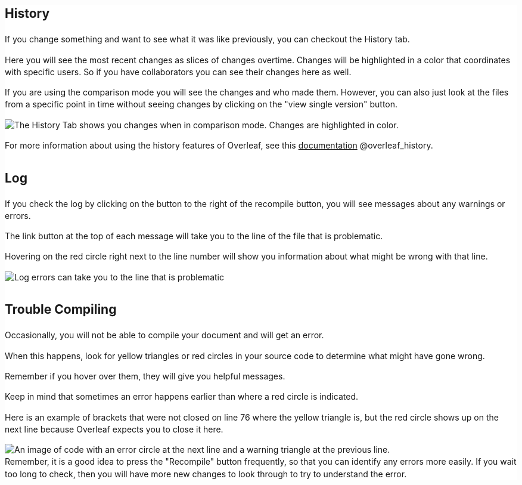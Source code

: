 
## History

If you change something and want to see what it was like previously, you can checkout the History tab. 

Here you will see the most recent changes as slices of changes overtime. Changes will be highlighted in a color that coordinates with specific users. So if you have collaborators you can see their changes here as well.

If you are using the comparison mode you will see the changes and who made them. However, you can also just look at the files from a specific point in time without seeing changes by clicking on the "view single version" button.

<img src="06-troubleshooting_files/figure-html//1UgGtVn7RsqdQ4pJxDk_dueSyREHcH-uWTNAT27E2mG8_g1cc5927a0b3_0_12.png" alt="The History Tab shows you changes when in comparison mode. Changes are highlighted in color." width="100%" style="display: block; margin: auto;" />

For more information about using the history features of Overleaf, see this [documentation](https://www.overleaf.com/learn/latex/Using_the_History_feature) @overleaf_history.

## Log

If you check the log by clicking on the button to the right of the recompile button, you will see messages about any warnings or errors.

The link button at the top of each message will take you to the line of the file that is problematic. 

Hovering on the red circle right next to the line number will show you information about what might be wrong with that line.

<img src="06-troubleshooting_files/figure-html//1UgGtVn7RsqdQ4pJxDk_dueSyREHcH-uWTNAT27E2mG8_g1cc5927a0b3_0_17.png" alt="Log errors can take you to the line that is problematic" width="100%" style="display: block; margin: auto;" />


## Trouble Compiling

Occasionally, you will not be able to compile your document and will get an error. 

When this happens, look for yellow triangles or red circles in your source code to determine what might have gone wrong.

Remember if you hover over them, they will give you helpful messages. 

Keep in mind that sometimes an error happens earlier than where a red circle is indicated. 

Here is an example of brackets that were not closed on line 76 where the yellow triangle is, but the red circle shows up on the next line because Overleaf expects you to close it here.

<img src="06-troubleshooting_files/figure-html//1UgGtVn7RsqdQ4pJxDk_dueSyREHcH-uWTNAT27E2mG8_g1c917691280_100_39.png" alt="An image of code with an error circle at the next line and a warning triangle at the previous line." width="100%" style="display: block; margin: auto;" />

<div class = "warning">
Remember, it is a good idea to press the "Recompile" button frequently, so that you can identify any errors more easily. If you wait too long to check, then you will have more new changes to look through to try to understand the error.
</div>
